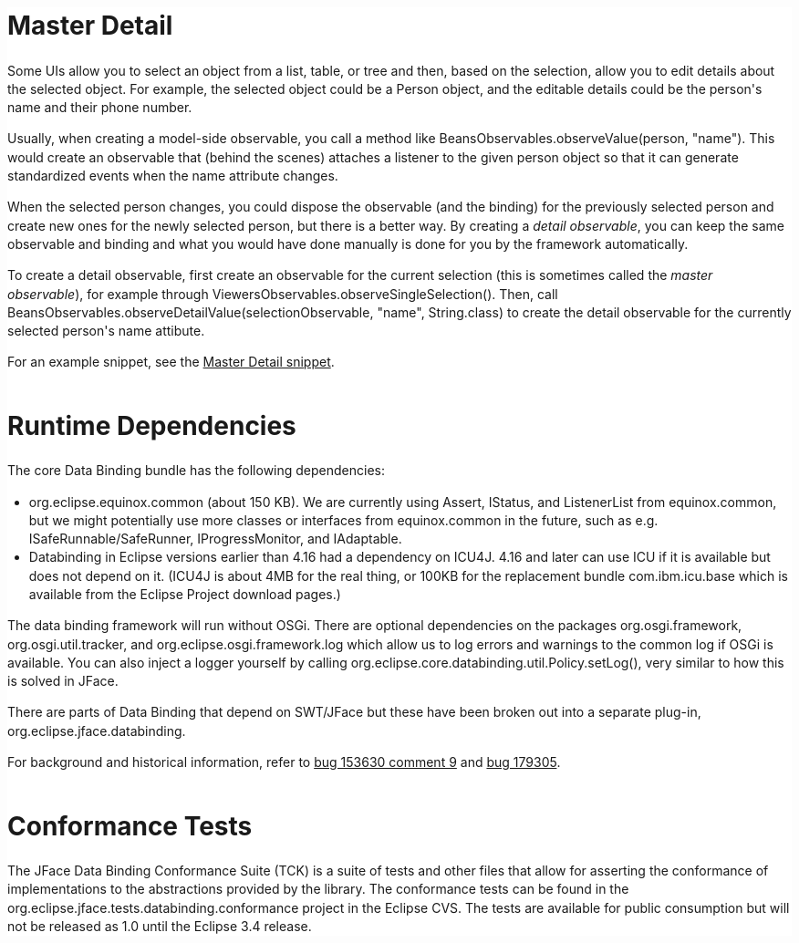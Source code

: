 # Master Detail

Some UIs allow you to select an object from a list, table, or tree and then, based on the selection, allow you to edit details about the selected object. For example, the selected object could be a Person object, and the editable details could be the person's name and their phone number.

Usually, when creating a model-side observable, you call a method like BeansObservables.observeValue(person, "name"). This would create an observable that (behind the scenes) attaches a listener to the given person object so that it can generate standardized events when the name attribute changes.

When the selected person changes, you could dispose the observable (and the binding) for the previously selected person and create new ones for the newly selected person, but there is a better way. By creating a _detail observable_, you can keep the same observable and binding and what you would have done manually is done for you by the framework automatically.

To create a detail observable, first create an observable for the current selection (this is sometimes called the _master observable_), for example through ViewersObservables.observeSingleSelection(). Then, call BeansObservables.observeDetailValue(selectionObservable, "name", String.class) to create the detail observable for the currently selected person's name attibute.

For an example snippet, see the [Master Detail snippet](#Snippets).

# Runtime Dependencies

The core Data Binding bundle has the following dependencies:

*   org.eclipse.equinox.common (about 150 KB). We are currently using Assert, IStatus, and ListenerList from equinox.common, but we might potentially use more classes or interfaces from equinox.common in the future, such as e.g. ISafeRunnable/SafeRunner, IProgressMonitor, and IAdaptable.
*   Databinding in Eclipse versions earlier than 4.16 had a dependency on ICU4J. 4.16 and later can use ICU if it is available but does not depend on it. (ICU4J is about 4MB for the real thing, or 100KB for the replacement bundle com.ibm.icu.base which is available from the Eclipse Project download pages.)

The data binding framework will run without OSGi. There are optional dependencies on the packages org.osgi.framework, org.osgi.util.tracker, and org.eclipse.osgi.framework.log which allow us to log errors and warnings to the common log if OSGi is available. You can also inject a logger yourself by calling org.eclipse.core.databinding.util.Policy.setLog(), very similar to how this is solved in JFace.

There are parts of Data Binding that depend on SWT/JFace but these have been broken out into a separate plug-in, org.eclipse.jface.databinding.

For background and historical information, refer to [bug 153630 comment 9](https://bugs.eclipse.org/bugs/show_bug.cgi?id=153630#c9) and [bug 179305](https://bugs.eclipse.org/bugs/show_bug.cgi?id=179305).


# Conformance Tests

The JFace Data Binding Conformance Suite (TCK) is a suite of tests and other files that allow for asserting the conformance of implementations to the abstractions provided by the library. The conformance tests can be found in the org.eclipse.jface.tests.databinding.conformance project in the Eclipse CVS. The tests are available for public consumption but will not be released as 1.0 until the Eclipse 3.4 release.
